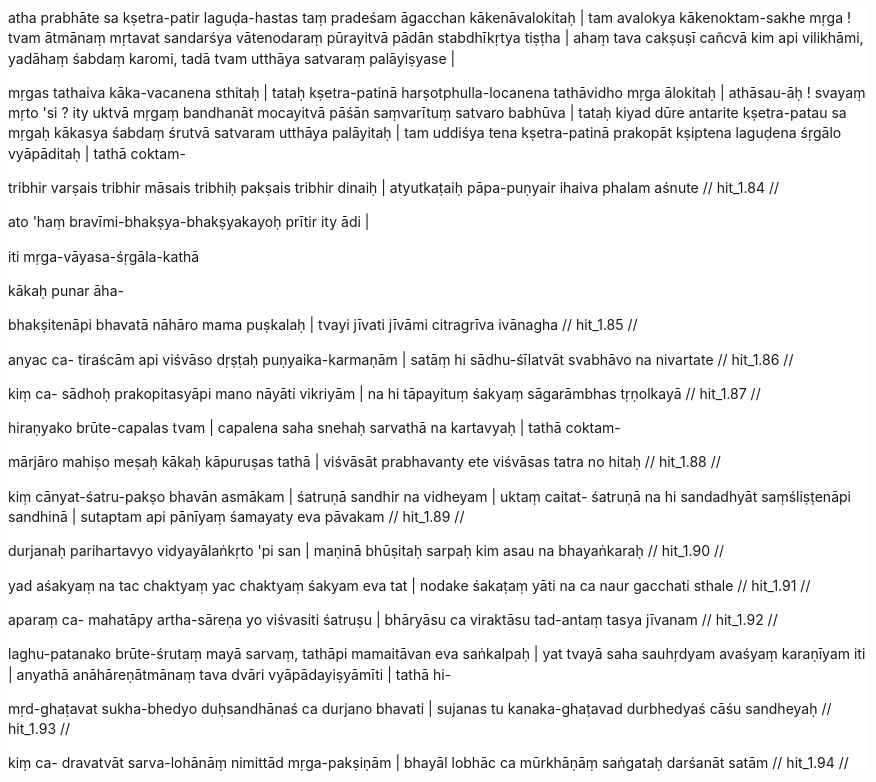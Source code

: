 atha prabhāte sa kṣetra-patir laguḍa-hastas taṃ pradeśam āgacchan kākenāvalokitaḥ | tam avalokya kākenoktam-sakhe mṛga ! tvam ātmānaṃ mṛtavat sandarśya vātenodaraṃ pūrayitvā pādān stabdhīkṛtya tiṣṭha | ahaṃ tava cakṣuṣī cañcvā kim api vilikhāmi, yadāhaṃ śabdaṃ karomi, tadā tvam utthāya satvaraṃ palāyiṣyase |

mṛgas tathaiva kāka-vacanena sthitaḥ | tataḥ kṣetra-patinā harṣotphulla-locanena tathāvidho mṛga ālokitaḥ | athāsau-āḥ ! svayaṃ mṛto 'si ? ity uktvā mṛgaṃ bandhanāt mocayitvā pāśān saṃvarītuṃ satvaro babhūva | tataḥ kiyad dūre antarite kṣetra-patau sa mṛgaḥ kākasya śabdaṃ śrutvā satvaram utthāya palāyitaḥ | tam uddiśya tena kṣetra-patinā prakopāt kṣiptena laguḍena śṛgālo vyāpāditaḥ | tathā coktam-

tribhir varṣais tribhir māsais tribhiḥ pakṣais tribhir dinaiḥ |
atyutkaṭaiḥ pāpa-puṇyair ihaiva phalam aśnute // hit_1.84 //

ato 'haṃ bravīmi-bhakṣya-bhakṣyakayoḥ prītir ity ādi |

iti mṛga-vāyasa-śṛgāla-kathā

kākaḥ punar āha-

bhakṣitenāpi bhavatā nāhāro mama puṣkalaḥ |
tvayi jīvati jīvāmi citragrīva ivānagha // hit_1.85 //

anyac ca-
tiraścām api viśvāso dṛṣṭaḥ puṇyaika-karmaṇām |
satāṃ hi sādhu-śīlatvāt svabhāvo na nivartate // hit_1.86 //

kiṃ ca-
sādhoḥ prakopitasyāpi mano nāyāti vikriyām |
na hi tāpayituṃ śakyaṃ sāgarāmbhas tṛṇolkayā // hit_1.87 //

hiraṇyako brūte-capalas tvam | capalena saha snehaḥ sarvathā na kartavyaḥ | tathā coktam-

mārjāro mahiṣo meṣaḥ kākaḥ kāpuruṣas tathā |
viśvāsāt prabhavanty ete viśvāsas tatra no hitaḥ // hit_1.88 //

kiṃ cānyat-śatru-pakṣo bhavān asmākam | śatruṇā sandhir na vidheyam | uktaṃ caitat- 
śatruṇā na hi sandadhyāt saṃśliṣṭenāpi sandhinā |
sutaptam api pānīyaṃ śamayaty eva pāvakam // hit_1.89 //


durjanaḥ parihartavyo vidyayālaṅkṛto 'pi san |
maṇinā bhūṣitaḥ sarpaḥ kim asau na bhayaṅkaraḥ // hit_1.90 //

yad aśakyaṃ na tac chaktyaṃ yac chaktyaṃ śakyam eva tat |
nodake śakaṭaṃ yāti na ca naur gacchati sthale // hit_1.91 //

aparaṃ ca-
mahatāpy artha-sāreṇa yo viśvasiti śatruṣu |
bhāryāsu ca viraktāsu tad-antaṃ tasya jīvanam // hit_1.92 //

laghu-patanako brūte-śrutaṃ mayā sarvaṃ, tathāpi mamaitāvan eva saṅkalpaḥ | yat tvayā saha sauhṛdyam avaśyaṃ karaṇīyam iti | anyathā anāhāreṇātmānaṃ tava dvāri vyāpādayiṣyāmīti | tathā hi-

mṛd-ghaṭavat sukha-bhedyo duḥsandhānaś ca durjano bhavati |
sujanas tu kanaka-ghaṭavad durbhedyaś cāśu sandheyaḥ // hit_1.93 //

kiṃ ca-
dravatvāt sarva-lohānāṃ nimittād mṛga-pakṣiṇām |
bhayāl lobhāc ca mūrkhāṇāṃ saṅgataḥ darśanāt satām // hit_1.94 //
